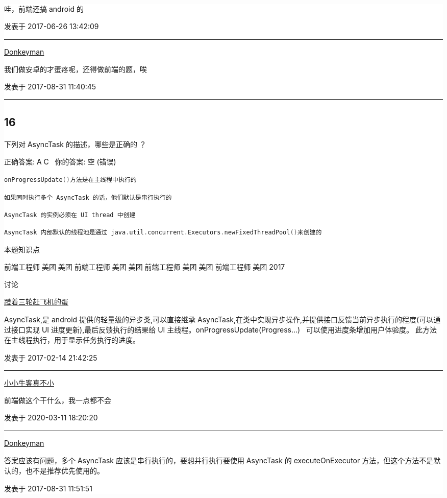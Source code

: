 哇，前端还搞 android 的

发表于 2017-06-26 13:42:09

* * *

[Donkeyman](https://www.nowcoder.com/profile/2079807)

我们做安卓的才蛋疼呢，还得做前端的题，唉

发表于 2017-08-31 11:40:45

* * *

## 16

下列对 AsyncTask 的描述，哪些是正确的 ？

正确答案: A C   你的答案: 空 (错误)

```cpp
onProgressUpdate()方法是在主线程中执行的
```

```cpp
如果同时执行多个 AsyncTask 的话，他们默认是串行执行的
```

```cpp
AsyncTask 的实例必须在 UI thread 中创建
```

```cpp
AsyncTask 内部默认的线程池是通过 java.util.concurrent.Executors.newFixedThreadPool()来创建的
```

本题知识点

前端工程师 美团 美团 前端工程师 美团 美团 前端工程师 美团 美团 前端工程师 美团 2017

讨论

[蹬着三轮赶飞机的蛋](https://www.nowcoder.com/profile/1678686)

AsyncTask,是 android 提供的轻量级的异步类,可以直接继承 AsyncTask,在类中实现异步操作,并提供接口反馈当前异步执行的程度(可以通过接口实现 UI 进度更新),最后反馈执行的结果给 UI 主线程。onProgressUpdate(Progress…)   可以使用进度条增加用户体验度。 此方法在主线程执行，用于显示任务执行的进度。

发表于 2017-02-14 21:42:25

* * *

[小小牛客真不小](https://www.nowcoder.com/profile/529091724)

前端做这个干什么，我一点都不会

发表于 2020-03-11 18:20:20

* * *

[Donkeyman](https://www.nowcoder.com/profile/2079807)

答案应该有问题，多个 AsyncTask 应该是串行执行的，要想并行执行要使用 AsyncTask 的 executeOnExecutor 方法，但这个方法不是默认的，也不是推荐优先使用的。

发表于 2017-08-31 11:51:51
